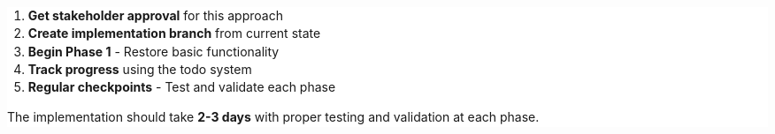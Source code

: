 1. **Get stakeholder approval** for this approach
2. **Create implementation branch** from current state
3. **Begin Phase 1** - Restore basic functionality 
4. **Track progress** using the todo system
5. **Regular checkpoints** - Test and validate each phase

The implementation should take **2-3 days** with proper testing and validation at each phase.